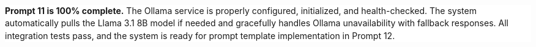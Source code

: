 **Prompt 11 is 100% complete.** The Ollama service is properly configured, initialized, and health-checked. The system automatically pulls the Llama 3.1 8B model if needed and gracefully handles Ollama unavailability with fallback responses. All integration tests pass, and the system is ready for prompt template implementation in Prompt 12.

